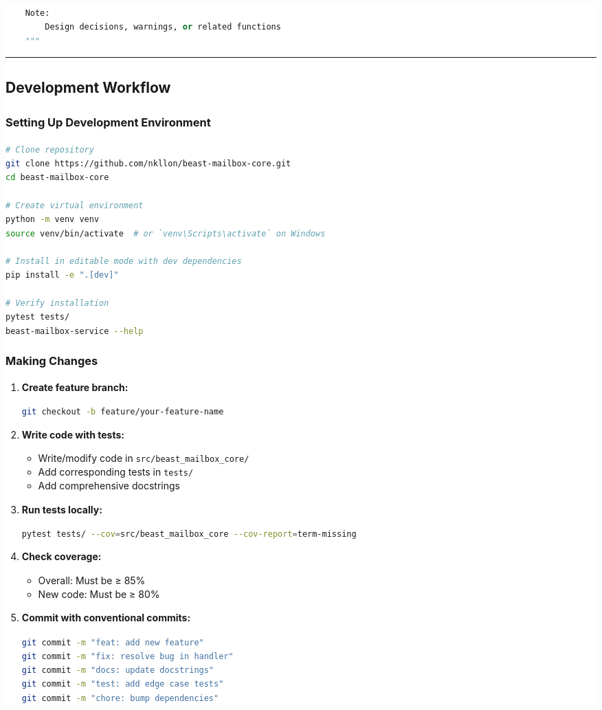```python
    Note:
        Design decisions, warnings, or related functions
    """
```

---

## Development Workflow

### Setting Up Development Environment

```bash
# Clone repository
git clone https://github.com/nkllon/beast-mailbox-core.git
cd beast-mailbox-core

# Create virtual environment
python -m venv venv
source venv/bin/activate  # or `venv\Scripts\activate` on Windows

# Install in editable mode with dev dependencies
pip install -e ".[dev]"

# Verify installation
pytest tests/
beast-mailbox-service --help
```

### Making Changes

1. **Create feature branch:**
   ```bash
   git checkout -b feature/your-feature-name
   ```

2. **Write code with tests:**
   - Write/modify code in `src/beast_mailbox_core/`
   - Add corresponding tests in `tests/`
   - Add comprehensive docstrings

3. **Run tests locally:**
   ```bash
   pytest tests/ --cov=src/beast_mailbox_core --cov-report=term-missing
   ```

4. **Check coverage:**
   - Overall: Must be ≥ 85%
   - New code: Must be ≥ 80%

5. **Commit with conventional commits:**
   ```bash
   git commit -m "feat: add new feature"
   git commit -m "fix: resolve bug in handler"
   git commit -m "docs: update docstrings"
   git commit -m "test: add edge case tests"
   git commit -m "chore: bump dependencies"
   ```
